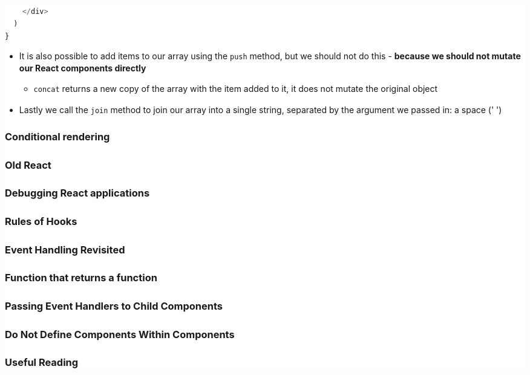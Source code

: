 ```js
    </div>
  )
}
```

- It is also possible to add items to our array using the ```push``` method, but we should not do this - __because we should not mutate our React components directly__
    - ```concat``` returns a new copy of the array with the item added to it, it does not mutate the original object

- Lastly we call the ```join``` method to join our array into a single string, separated by the argument we passed in: a space (' ')


### Conditional rendering

### Old React

### Debugging React applications

### Rules of Hooks

### Event Handling Revisited

### Function that returns a function

### Passing Event Handlers to Child Components

### Do Not Define Components Within Components

### Useful Reading